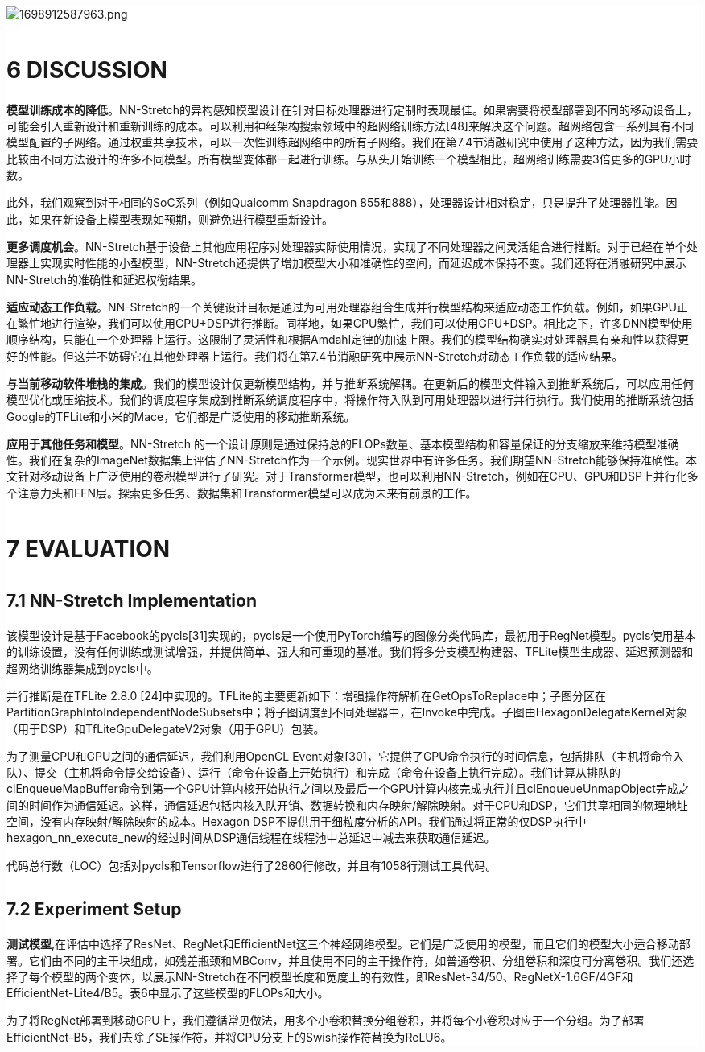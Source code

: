 ![1698912587963.png](http://pic.yanghuan.site/i/2023/11/02/65435937edb22.png)

# 6 DISCUSSION

**模型训练成本的降低**。NN-Stretch的异构感知模型设计在针对目标处理器进行定制时表现最佳。如果需要将模型部署到不同的移动设备上，可能会引入重新设计和重新训练的成本。可以利用神经架构搜索领域中的超网络训练方法[48]来解决这个问题。超网络包含一系列具有不同模型配置的子网络。通过权重共享技术，可以一次性训练超网络中的所有子网络。我们在第7.4节消融研究中使用了这种方法，因为我们需要比较由不同方法设计的许多不同模型。所有模型变体都一起进行训练。与从头开始训练一个模型相比，超网络训练需要3倍更多的GPU小时数。

此外，我们观察到对于相同的SoC系列（例如Qualcomm Snapdragon 855和888），处理器设计相对稳定，只是提升了处理器性能。因此，如果在新设备上模型表现如预期，则避免进行模型重新设计。

**更多调度机会**。NN-Stretch基于设备上其他应用程序对处理器实际使用情况，实现了不同处理器之间灵活组合进行推断。对于已经在单个处理器上实现实时性能的小型模型，NN-Stretch还提供了增加模型大小和准确性的空间，而延迟成本保持不变。我们还将在消融研究中展示NN-Stretch的准确性和延迟权衡结果。

**适应动态工作负载**。NN-Stretch的一个关键设计目标是通过为可用处理器组合生成并行模型结构来适应动态工作负载。例如，如果GPU正在繁忙地进行渲染，我们可以使用CPU+DSP进行推断。同样地，如果CPU繁忙，我们可以使用GPU+DSP。相比之下，许多DNN模型使用顺序结构，只能在一个处理器上运行。这限制了灵活性和根据Amdahl定律的加速上限。我们的模型结构确实对处理器具有亲和性以获得更好的性能。但这并不妨碍它在其他处理器上运行。我们将在第7.4节消融研究中展示NN-Stretch对动态工作负载的适应结果。

**与当前移动软件堆栈的集成**。我们的模型设计仅更新模型结构，并与推断系统解耦。在更新后的模型文件输入到推断系统后，可以应用任何模型优化或压缩技术。我们的调度程序集成到推断系统调度程序中，将操作符入队到可用处理器以进行并行执行。我们使用的推断系统包括Google的TFLite和小米的Mace，它们都是广泛使用的移动推断系统。

**应用于其他任务和模型**。NN-Stretch 的一个设计原则是通过保持总的FLOPs数量、基本模型结构和容量保证的分支缩放来维持模型准确性。我们在复杂的ImageNet数据集上评估了NN-Stretch作为一个示例。现实世界中有许多任务。我们期望NN-Stretch能够保持准确性。本文针对移动设备上广泛使用的卷积模型进行了研究。对于Transformer模型，也可以利用NN-Stretch，例如在CPU、GPU和DSP上并行化多个注意力头和FFN层。探索更多任务、数据集和Transformer模型可以成为未来有前景的工作。


# 7 EVALUATION

## 7.1  NN-Stretch Implementation

该模型设计是基于Facebook的pycls[31]实现的，pycls是一个使用PyTorch编写的图像分类代码库，最初用于RegNet模型。pycls使用基本的训练设置，没有任何训练或测试增强，并提供简单、强大和可重现的基准。我们将多分支模型构建器、TFLite模型生成器、延迟预测器和超网络训练器集成到pycls中。

并行推断是在TFLite 2.8.0 [24]中实现的。TFLite的主要更新如下：增强操作符解析在GetOpsToReplace中；子图分区在PartitionGraphIntoIndependentNodeSubsets中；将子图调度到不同处理器中，在Invoke中完成。子图由HexagonDelegateKernel对象（用于DSP）和TfLiteGpuDelegateV2对象（用于GPU）包装。

为了测量CPU和GPU之间的通信延迟，我们利用OpenCL Event对象[30]，它提供了GPU命令执行的时间信息，包括排队（主机将命令入队）、提交（主机将命令提交给设备）、运行（命令在设备上开始执行）和完成（命令在设备上执行完成）。我们计算从排队的clEnqueueMapBuffer命令到第一个GPU计算内核开始执行之间以及最后一个GPU计算内核完成执行并且clEnqueueUnmapObject完成之间的时间作为通信延迟。这样，通信延迟包括内核入队开销、数据转换和内存映射/解除映射。对于CPU和DSP，它们共享相同的物理地址空间，没有内存映射/解除映射的成本。Hexagon DSP不提供用于细粒度分析的API。我们通过将正常的仅DSP执行中hexagon_nn_execute_new的经过时间从DSP通信线程在线程池中总延迟中减去来获取通信延迟。

代码总行数（LOC）包括对pycls和Tensorflow进行了2860行修改，并且有1058行测试工具代码。

## 7.2 Experiment Setup

**测试模型**,在评估中选择了ResNet、RegNet和EfficientNet这三个神经网络模型。它们是广泛使用的模型，而且它们的模型大小适合移动部署。它们由不同的主干块组成，如残差瓶颈和MBConv，并且使用不同的主干操作符，如普通卷积、分组卷积和深度可分离卷积。我们还选择了每个模型的两个变体，以展示NN-Stretch在不同模型长度和宽度上的有效性，即ResNet-34/50、RegNetX-1.6GF/4GF和EfficientNet-Lite4/B5。表6中显示了这些模型的FLOPs和大小。

为了将RegNet部署到移动GPU上，我们遵循常见做法，用多个小卷积替换分组卷积，并将每个小卷积对应于一个分组。为了部署EfficientNet-B5，我们去除了SE操作符，并将CPU分支上的Swish操作符替换为ReLU6。
